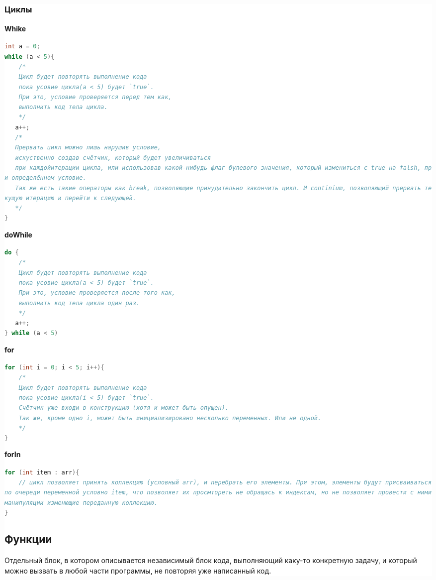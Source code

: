 ### Циклы

__Whike__
```java
int a = 0;
while (a < 5){
    /*
    Цикл будет повторять выполнение кода
    пока усовие цикла(a < 5) будет `true`.
    При это, условие проверяется перед тем как,
    выполнить код тела цикла.
    */
   а++;
   /*
   Прервать цикл можно лишь нарушив условие,
   искуственно создав счётчик, который будет увеличиваться
   при каждойитерации цикла, или использовав какой-нибудь флаг булевого значения, который измениться с true на falsh, при определённом условие.
   Так же есть такие операторы как break, позволяющие принудительно закончить цикл. И continium, позволяющий прервать текущую итерацию и перейти к следующей.
   */
}
```

__doWhile__
```java
do {
    /*
    Цикл будет повторять выполнение кода
    пока усовие цикла(a < 5) будет `true`.
    При это, условие проверяется после того как,
    выполнить код тела цикла один раз.
    */
   а++;
} while (a < 5)
```

__for__
```java
for (int i = 0; i < 5; i++){
    /*
    Цикл будет повторять выполнение кода
    пока усовие цикла(i < 5) будет `true`.
    Счётчик уже входи в конструкцию (хотя и может быть опущен).
    Так же, кроме одно i, может быть инициализировано несколько переменных. Или не одной.
    */
}
```
__forIn__
```java
for (int item : arr){
    // цикл позволяет принять коллекцию (условный arr), и перебрать его элементы. При этом, элементы будут присваиваться по очереди переменной условно item, что позволяет их просмтореть не обращась к индексам, но не позволяет провести с ними манипуляции изменющие переданную коллекцию.
}
```
## Функции
Отдельный блок, в котором описывается независимый блок кода, выполняющий каку-то конкретную задачу, и который можно вызвать в любой части программы, не повторяя уже написанный код.

